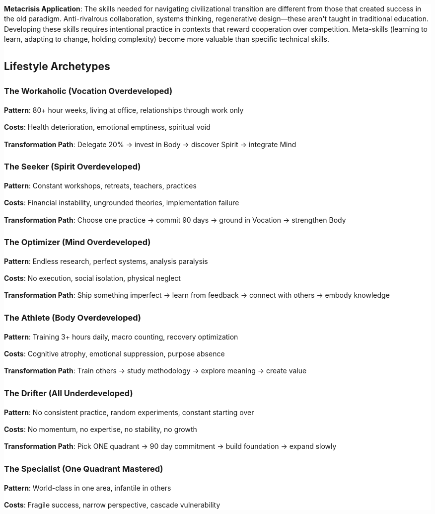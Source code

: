 **Metacrisis Application**: The skills needed for navigating civilizational transition are different from those that created success in the old paradigm. Anti-rivalrous collaboration, systems thinking, regenerative design—these aren't taught in traditional education. Developing these skills requires intentional practice in contexts that reward cooperation over competition. Meta-skills (learning to learn, adapting to change, holding complexity) become more valuable than specific technical skills.

## Lifestyle Archetypes

### The Workaholic (Vocation Overdeveloped)

**Pattern**: 80+ hour weeks, living at office, relationships through work only

**Costs**: Health deterioration, emotional emptiness, spiritual void

**Transformation Path**: Delegate 20% → invest in Body → discover Spirit → integrate Mind

### The Seeker (Spirit Overdeveloped)

**Pattern**: Constant workshops, retreats, teachers, practices

**Costs**: Financial instability, ungrounded theories, implementation failure

**Transformation Path**: Choose one practice → commit 90 days → ground in Vocation → strengthen Body

### The Optimizer (Mind Overdeveloped)

**Pattern**: Endless research, perfect systems, analysis paralysis

**Costs**: No execution, social isolation, physical neglect

**Transformation Path**: Ship something imperfect → learn from feedback → connect with others → embody knowledge

### The Athlete (Body Overdeveloped)

**Pattern**: Training 3+ hours daily, macro counting, recovery optimization

**Costs**: Cognitive atrophy, emotional suppression, purpose absence

**Transformation Path**: Train others → study methodology → explore meaning → create value

### The Drifter (All Underdeveloped)

**Pattern**: No consistent practice, random experiments, constant starting over

**Costs**: No momentum, no expertise, no stability, no growth

**Transformation Path**: Pick ONE quadrant → 90 day commitment → build foundation → expand slowly

### The Specialist (One Quadrant Mastered)

**Pattern**: World-class in one area, infantile in others

**Costs**: Fragile success, narrow perspective, cascade vulnerability
